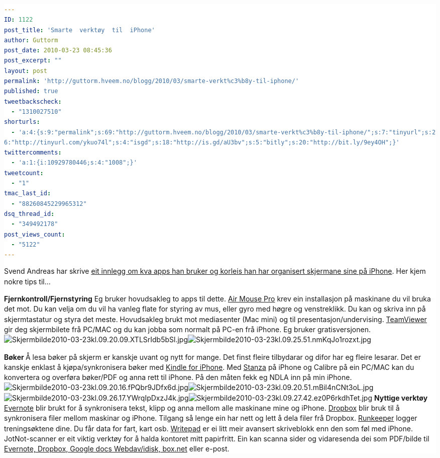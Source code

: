 ```yaml
---
ID: 1122
post_title: 'Smarte  verktøy  til  iPhone'
author: Guttorm
post_date: 2010-03-23 08:45:36
post_excerpt: ""
layout: post
permalink: 'http://guttorm.hveem.no/blogg/2010/03/smarte-verkt%c3%b8y-til-iphone/'
published: true
tweetbackscheck:
  - "1310027510"
shorturls:
  - 'a:4:{s:9:"permalink";s:69:"http://guttorm.hveem.no/blogg/2010/03/smarte-verkt%c3%b8y-til-iphone/";s:7:"tinyurl";s:26:"http://tinyurl.com/ykuo74l";s:4:"isgd";s:18:"http://is.gd/aU3bv";s:5:"bitly";s:20:"http://bit.ly/9ey4OH";}'
twittercomments:
  - 'a:1:{i:10929780446;s:4:"1008";}'
tweetcount:
  - "1"
tmac_last_id:
  - "88260845229965312"
dsq_thread_id:
  - "349492178"
post_views_count:
  - "5122"
---
```

Svend Andreas har skrive <a href="http://gjemmesiden.blogspot.com/2010/03/iphone-organisering-og-bruk.html">eit innlegg om kva apps han bruker og korleis han har organisert skjermane sine på iPhone</a>. 
Her kjem nokre tips til...

<strong>Fjernkontroll/Fjernstyring</strong>
Eg bruker hovudsakleg to apps til dette.
<span style="text-decoration: underline;">Air Mouse Pro</span> krev ein installasjon på maskinane du vil bruka det mot. Du kan velja om du vil ha vanleg flate for styring av mus, eller gyro med høgre og venstreklikk. Du kan og skriva inn på skjermtastatur og styra det meste. Hovudsakleg brukt mot mediasenter (Mac mini) og til presentasjon/undervising.
<span style="text-decoration: underline;">TeamViewer</span> gir deg skjermbilete frå PC/MAC og du kan jobba som normalt på PC-en frå iPhone. Eg bruker gratisversjonen.
<img src="http://guttorm.hveem.no/blogg/wp-content/uploads/2010/03/Skjermbilde2010-03-23kl.09.20.09.XTLSrIdb5bSl.jpg" alt="Skjermbilde2010-03-23kl.09.20.09.XTLSrIdb5bSl.jpg" width="114" height="119" /><img src="http://guttorm.hveem.no/blogg/wp-content/uploads/2010/03/Skjermbilde2010-03-23kl.09.25.51.nmKqJo1rozxt.jpg" alt="Skjermbilde2010-03-23kl.09.25.51.nmKqJo1rozxt.jpg" width="536" height="116" />

<strong>Bøker
</strong>Å lesa bøker på skjerm er kanskje uvant og nytt for mange. Det finst fleire tilbydarar og difor har eg fleire lesarar. Det er kanskje enklast å kjøpa/synkronisera bøker med <span style="text-decoration: underline;">Kindle for iPhone</span>. Med <span style="text-decoration: underline;">Stanza</span> på iPhone og Calibre på ein PC/MAC kan du konvertera og overføra bøker/PDF og anna rett til iPhone. På den måten fekk eg NDLA inn på min iPhone.
<img src="http://guttorm.hveem.no/blogg/wp-content/uploads/2010/03/Skjermbilde2010-03-23kl.09.20.16.fPQbr9JDfx6d.jpg" alt="Skjermbilde2010-03-23kl.09.20.16.fPQbr9JDfx6d.jpg" width="96" height="111" /><img src="http://guttorm.hveem.no/blogg/wp-content/uploads/2010/03/Skjermbilde2010-03-23kl.09.20.51.mBil4nCNt3oL.jpg" alt="Skjermbilde2010-03-23kl.09.20.51.mBil4nCNt3oL.jpg" width="105" height="126" /><img src="http://guttorm.hveem.no/blogg/wp-content/uploads/2010/03/Skjermbilde2010-03-23kl.09.26.17.YWrqIpDxzJ4k.jpg" alt="Skjermbilde2010-03-23kl.09.26.17.YWrqIpDxzJ4k.jpg" width="253" height="97" /><img src="http://guttorm.hveem.no/blogg/wp-content/uploads/2010/03/Skjermbilde2010-03-23kl.09.27.42.ez0P6rkdhTet.jpg" alt="Skjermbilde2010-03-23kl.09.27.42.ez0P6rkdhTet.jpg" width="227" height="99" />
<strong>Nyttige verktøy</strong>
<span style="text-decoration: underline;">Evernote</span> blir brukt for å synkronisera tekst, klipp og anna mellom alle maskinane mine og iPhone. 
<span style="text-decoration: underline;">Dropbox</span> blir bruk til å synkronisera filer mellom maskinar og iPhone. Tilgang så lenge ein har nett og lett å dela filer frå Dropbox.
<span style="text-decoration: underline;">Runkeeper</span> logger treningsøktene dine. Du får data for fart, kart osb. 
<span style="text-decoration: underline;">Writepad</span> er ei litt meir avansert skriveblokk enn den som føl med iPhone.
JotNot-scanner er eit viktig verktøy for å halda kontoret mitt papirfritt. Ein kan scanna sider og vidaresenda dei som PDF/bilde til <span style="text-decoration: underline;">Evernote, Dropbox, Google docs Webdav/idisk, box.net</span> eller e-post.